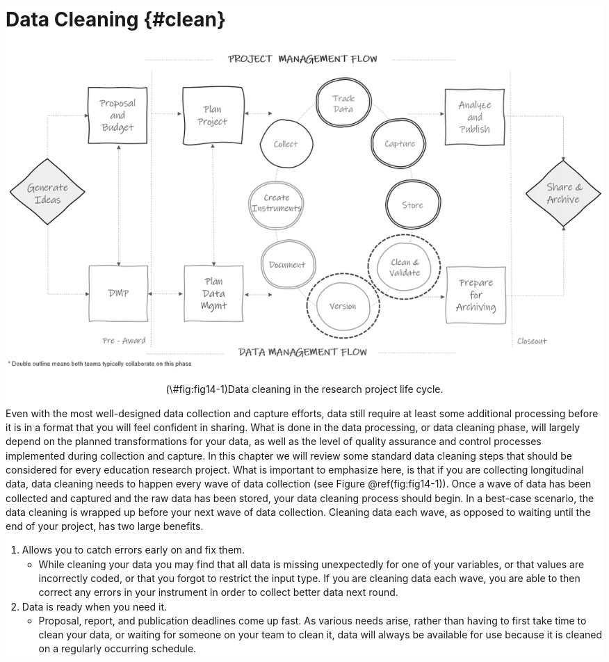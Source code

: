 # Data Cleaning {#clean}

<div class="figure" style="text-align: center">
<img src="img/fig14-1.PNG" alt="Data cleaning in the research project life cycle." width="100%" />
<p class="caption">(\#fig:fig14-1)Data cleaning in the research project life cycle.</p>
</div>

Even with the most well-designed data collection and capture efforts, data still require at least some additional processing before it is in a format that you will feel confident in sharing. What is done in the data processing, or data cleaning phase, will largely depend on the planned transformations for your data, as well as the level of quality assurance and control processes implemented during collection and capture. In this chapter we will review some standard data cleaning steps that should be considered for every education research project. 
What is important to emphasize here, is that if you are collecting longitudinal data, data cleaning needs to happen every wave of data collection (see Figure \@ref(fig:fig14-1)). Once a wave of data has been collected and captured and the raw data has been stored, your data cleaning process should begin. In a best-case scenario, the data cleaning is wrapped up before your next wave of data collection. Cleaning data each wave, as opposed to waiting until the end of your project, has two large benefits.

1. Allows you to catch errors early on and fix them.
    - While cleaning your data you may find that all data is missing unexpectedly for one of your variables, or that values are incorrectly coded, or that you forgot to restrict the input type. If you are cleaning data each wave, you are able to then correct any errors in your instrument in order to collect better data next round.
2. Data is ready when you need it.
    - Proposal, report, and publication deadlines come up fast. As various needs arise, rather than having to first take time to clean your data, or waiting for someone on your team to clean it, data will always be available for use because it is cleaned on a regularly occurring schedule. 
